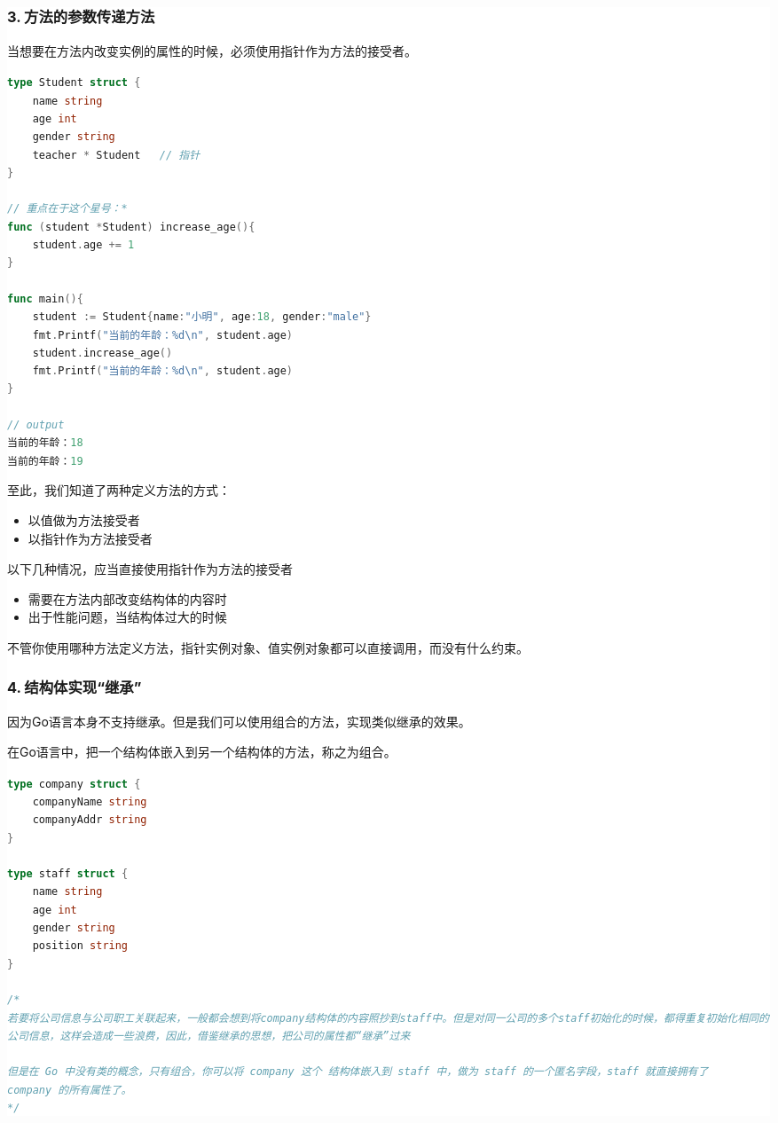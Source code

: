 ### 3. 方法的参数传递方法

当想要在方法内改变实例的属性的时候，必须使用指针作为方法的接受者。

```go
type Student struct {
	name string
	age int
	gender string
	teacher * Student   // 指针
}

// 重点在于这个星号：*
func (student *Student) increase_age(){
	student.age += 1
}

func main(){
	student := Student{name:"小明", age:18, gender:"male"}
	fmt.Printf("当前的年龄：%d\n", student.age)
	student.increase_age()
	fmt.Printf("当前的年龄：%d\n", student.age)
}

// output
当前的年龄：18
当前的年龄：19
```

至此，我们知道了两种定义方法的方式：

* 以值做为方法接受者
* 以指针作为方法接受者

以下几种情况，应当直接使用指针作为方法的接受者

* 需要在方法内部改变结构体的内容时
* 出于性能问题，当结构体过大的时候



不管你使用哪种方法定义方法，指针实例对象、值实例对象都可以直接调用，而没有什么约束。

### 4. 结构体实现“继承”

因为Go语言本身不支持继承。但是我们可以使用组合的方法，实现类似继承的效果。

在Go语言中，把一个结构体嵌入到另一个结构体的方法，称之为组合。

```go
type company struct {
    companyName string
    companyAddr string
}

type staff struct {
    name string
    age int
    gender string
    position string
}

/*
若要将公司信息与公司职工关联起来，一般都会想到将company结构体的内容照抄到staff中。但是对同一公司的多个staff初始化的时候，都得重复初始化相同的公司信息，这样会造成一些浪费，因此，借鉴继承的思想，把公司的属性都“继承”过来

但是在 Go 中没有类的概念，只有组合，你可以将 company 这个 结构体嵌入到 staff 中，做为 staff 的一个匿名字段，staff 就直接拥有了 
company 的所有属性了。
*/
```
